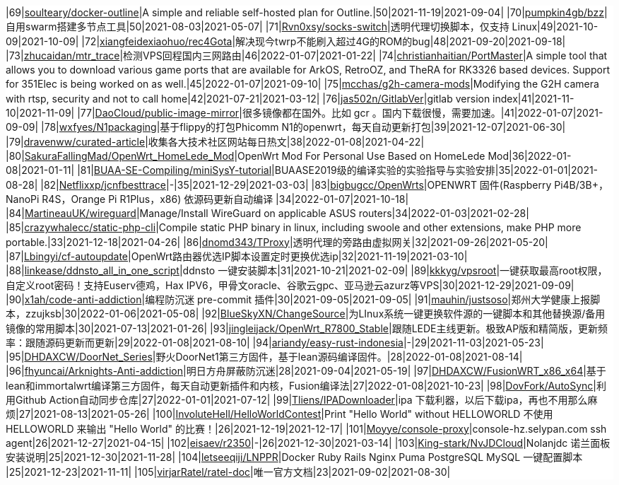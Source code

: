 |69|[soulteary/docker-outline](https://gitee.com/soulteary/docker-outline)|A simple and reliable self-hosted plan for Outline.|50|2021-11-19|2021-09-04|
|70|[pumpkin4gb/bzz](https://gitee.com/pumpkin4gb/bzz)|自用swarm搭建多节点工具|50|2021-08-03|2021-05-07|
|71|[Rvn0xsy/socks-switch](https://gitee.com/Rvn0xsy/socks-switch)|透明代理切换脚本，仅支持 Linux|49|2021-10-09|2021-10-09|
|72|[xiangfeidexiaohuo/rec4Gota](https://gitee.com/xiangfeidexiaohuo/rec4Gota)|解决现今twrp不能刷入超过4G的ROM的bug|48|2021-09-20|2021-09-18|
|73|[zhucaidan/mtr_trace](https://gitee.com/zhucaidan/mtr_trace)|检测VPS回程国内三网路由|46|2022-01-07|2021-01-22|
|74|[christianhaitian/PortMaster](https://gitee.com/christianhaitian/PortMaster)|A simple tool that allows you to download various game ports that are available for ArkOS, RetroOZ, and TheRA for RK3326 based devices.  Support for 351Elec is being worked on as well.|45|2022-01-07|2021-09-10|
|75|[mcchas/g2h-camera-mods](https://gitee.com/mcchas/g2h-camera-mods)|Modifying the G2H camera with rtsp, security and not to call home|42|2021-07-21|2021-03-12|
|76|[jas502n/GitlabVer](https://gitee.com/jas502n/GitlabVer)|gitlab version index|41|2021-11-10|2021-11-09|
|77|[DaoCloud/public-image-mirror](https://gitee.com/DaoCloud/public-image-mirror)|很多镜像都在国外。比如 gcr 。国内下载很慢，需要加速。|41|2022-01-07|2021-09-09|
|78|[wxfyes/N1packaging](https://gitee.com/wxfyes/N1packaging)|基于flippy的打包Phicomm N1的openwrt，每天自动更新打包|39|2021-12-07|2021-06-30|
|79|[dravenww/curated-article](https://gitee.com/dravenww/curated-article)|收集各大技术社区网站每日热文|38|2022-01-08|2021-04-22|
|80|[SakuraFallingMad/OpenWrt_HomeLede_Mod](https://gitee.com/SakuraFallingMad/OpenWrt_HomeLede_Mod)|OpenWrt Mod For Personal Use Based on HomeLede Mod|36|2022-01-08|2021-01-11|
|81|[BUAA-SE-Compiling/miniSysY-tutorial](https://gitee.com/BUAA-SE-Compiling/miniSysY-tutorial)|BUAASE2019级的编译实验的实验指导与实验安排|35|2022-01-01|2021-08-28|
|82|[Netflixxp/jcnfbesttrace](https://gitee.com/Netflixxp/jcnfbesttrace)|-|35|2021-12-29|2021-03-03|
|83|[bigbugcc/OpenWrts](https://gitee.com/bigbugcc/OpenWrts)|OPENWRT 固件(Raspberry Pi4B/3B+，NanoPi R4S，Orange Pi R1Plus，x86) 依源码更新自动编译 |34|2022-01-07|2021-10-18|
|84|[MartineauUK/wireguard](https://gitee.com/MartineauUK/wireguard)|Manage/Install WireGuard on applicable ASUS routers|34|2022-01-03|2021-02-28|
|85|[crazywhalecc/static-php-cli](https://gitee.com/crazywhalecc/static-php-cli)|Compile static PHP binary in linux, including swoole and other extensions, make PHP more portable.|33|2021-12-18|2021-04-26|
|86|[dnomd343/TProxy](https://gitee.com/dnomd343/TProxy)|透明代理的旁路由虚拟网关|32|2021-09-26|2021-05-20|
|87|[Lbingyi/cf-autoupdate](https://gitee.com/Lbingyi/cf-autoupdate)|OpenWrt路由器优选IP脚本设置定时更换优选ip|32|2021-11-19|2021-03-10|
|88|[linkease/ddnsto_all_in_one_script](https://gitee.com/linkease/ddnsto_all_in_one_script)|ddnsto 一键安装脚本|31|2021-10-21|2021-02-09|
|89|[kkkyg/vpsroot](https://gitee.com/kkkyg/vpsroot)|一键获取最高root权限，自定义root密码！支持Euserv德鸡，Hax IPV6，甲骨文oracle、谷歌云gpc、亚马逊云azurz等VPS|30|2021-12-29|2021-09-09|
|90|[x1ah/code-anti-addiction](https://gitee.com/x1ah/code-anti-addiction)|编程防沉迷 pre-commit 插件|30|2021-09-05|2021-09-05|
|91|[mauhin/justsoso](https://gitee.com/mauhin/justsoso)|郑州大学健康上报脚本，zzujksb|30|2022-01-06|2021-05-08|
|92|[BlueSkyXN/ChangeSource](https://gitee.com/BlueSkyXN/ChangeSource)|为LInux系统一键更换软件源的一键脚本和其他替换源/备用镜像的常用脚本|30|2021-07-13|2021-01-26|
|93|[jingleijack/OpenWrt_R7800_Stable](https://gitee.com/jingleijack/OpenWrt_R7800_Stable)|跟随LEDE主线更新。极致AP版和精简版，更新频率：跟随源码更新而更新|29|2022-01-08|2021-08-10|
|94|[ariandy/easy-rust-indonesia](https://gitee.com/ariandy/easy-rust-indonesia)|-|29|2021-11-03|2021-05-23|
|95|[DHDAXCW/DoorNet_Series](https://gitee.com/DHDAXCW/DoorNet_Series)|野火DoorNet1第三方固件，基于lean源码编译固件。|28|2022-01-08|2021-08-14|
|96|[fhyuncai/Arknights-Anti-addiction](https://gitee.com/fhyuncai/Arknights-Anti-addiction)|明日方舟屏蔽防沉迷|28|2021-09-04|2021-05-19|
|97|[DHDAXCW/FusionWRT_x86_x64](https://gitee.com/DHDAXCW/FusionWRT_x86_x64)|基于lean和immortalwrt编译第三方固件，每天自动更新插件和内核，Fusion编译法|27|2022-01-08|2021-10-23|
|98|[DovFork/AutoSync](https://gitee.com/DovFork/AutoSync)|利用Github Action自动同步仓库|27|2022-01-01|2021-07-12|
|99|[Tliens/IPADownloader](https://gitee.com/Tliens/IPADownloader)|ipa 下载利器，以后下载ipa，再也不用那么麻烦|27|2021-08-13|2021-05-26|
|100|[InvoluteHell/HelloWorldContest](https://gitee.com/InvoluteHell/HelloWorldContest)|Print "Hello World" without HELLOWORLD   不使用 HELLOWORLD 来输出 "Hello World" 的比赛！|26|2021-12-19|2021-12-17|
|101|[Moyye/console-proxy](https://gitee.com/Moyye/console-proxy)|console-hz.selypan.com ssh agent|26|2021-12-27|2021-04-15|
|102|[eisaev/r2350](https://gitee.com/eisaev/r2350)|-|26|2021-12-30|2021-03-14|
|103|[King-stark/NvJDCloud](https://gitee.com/King-stark/NvJDCloud)|Nolanjdc 诺兰面板安装说明|25|2021-12-30|2021-11-28|
|104|[letseeqiji/LNPPR](https://gitee.com/letseeqiji/LNPPR)|Docker Ruby Rails Nginx Puma PostgreSQL MySQL 一键配置脚本 |25|2021-12-23|2021-11-11|
|105|[virjarRatel/ratel-doc](https://gitee.com/virjarRatel/ratel-doc)|唯一官方文档|23|2021-09-02|2021-08-30|